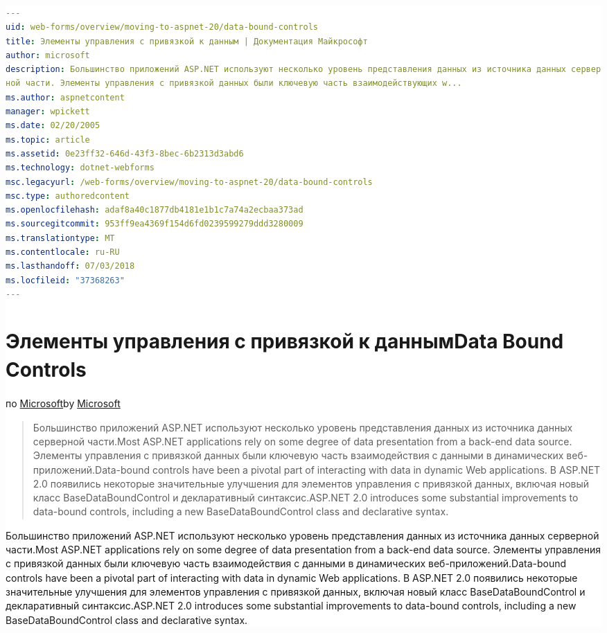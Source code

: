 ```yaml
---
uid: web-forms/overview/moving-to-aspnet-20/data-bound-controls
title: Элементы управления с привязкой к данным | Документация Майкрософт
author: microsoft
description: Большинство приложений ASP.NET используют несколько уровень представления данных из источника данных серверной части. Элементы управления с привязкой данных были ключевую часть взаимодействующих w...
ms.author: aspnetcontent
manager: wpickett
ms.date: 02/20/2005
ms.topic: article
ms.assetid: 0e23ff32-646d-43f3-8bec-6b2313d3abd6
ms.technology: dotnet-webforms
msc.legacyurl: /web-forms/overview/moving-to-aspnet-20/data-bound-controls
msc.type: authoredcontent
ms.openlocfilehash: adaf8a40c1877db4181e1b1c7a74a2ecbaa373ad
ms.sourcegitcommit: 953ff9ea4369f154d6fd0239599279ddd3280009
ms.translationtype: MT
ms.contentlocale: ru-RU
ms.lasthandoff: 07/03/2018
ms.locfileid: "37368263"
---
```

<a name="data-bound-controls"></a><span data-ttu-id="4209b-104">Элементы управления с привязкой к данным</span><span class="sxs-lookup"><span data-stu-id="4209b-104">Data Bound Controls</span></span>
====================
<span data-ttu-id="4209b-105">по [Microsoft](https://github.com/microsoft)</span><span class="sxs-lookup"><span data-stu-id="4209b-105">by [Microsoft](https://github.com/microsoft)</span></span>

> <span data-ttu-id="4209b-106">Большинство приложений ASP.NET используют несколько уровень представления данных из источника данных серверной части.</span><span class="sxs-lookup"><span data-stu-id="4209b-106">Most ASP.NET applications rely on some degree of data presentation from a back-end data source.</span></span> <span data-ttu-id="4209b-107">Элементы управления с привязкой данных были ключевую часть взаимодействия с данными в динамических веб-приложений.</span><span class="sxs-lookup"><span data-stu-id="4209b-107">Data-bound controls have been a pivotal part of interacting with data in dynamic Web applications.</span></span> <span data-ttu-id="4209b-108">В ASP.NET 2.0 появились некоторые значительные улучшения для элементов управления с привязкой данных, включая новый класс BaseDataBoundControl и декларативный синтаксис.</span><span class="sxs-lookup"><span data-stu-id="4209b-108">ASP.NET 2.0 introduces some substantial improvements to data-bound controls, including a new BaseDataBoundControl class and declarative syntax.</span></span>


<span data-ttu-id="4209b-109">Большинство приложений ASP.NET используют несколько уровень представления данных из источника данных серверной части.</span><span class="sxs-lookup"><span data-stu-id="4209b-109">Most ASP.NET applications rely on some degree of data presentation from a back-end data source.</span></span> <span data-ttu-id="4209b-110">Элементы управления с привязкой данных были ключевую часть взаимодействия с данными в динамических веб-приложений.</span><span class="sxs-lookup"><span data-stu-id="4209b-110">Data-bound controls have been a pivotal part of interacting with data in dynamic Web applications.</span></span> <span data-ttu-id="4209b-111">В ASP.NET 2.0 появились некоторые значительные улучшения для элементов управления с привязкой данных, включая новый класс BaseDataBoundControl и декларативный синтаксис.</span><span class="sxs-lookup"><span data-stu-id="4209b-111">ASP.NET 2.0 introduces some substantial improvements to data-bound controls, including a new BaseDataBoundControl class and declarative syntax.</span></span>
